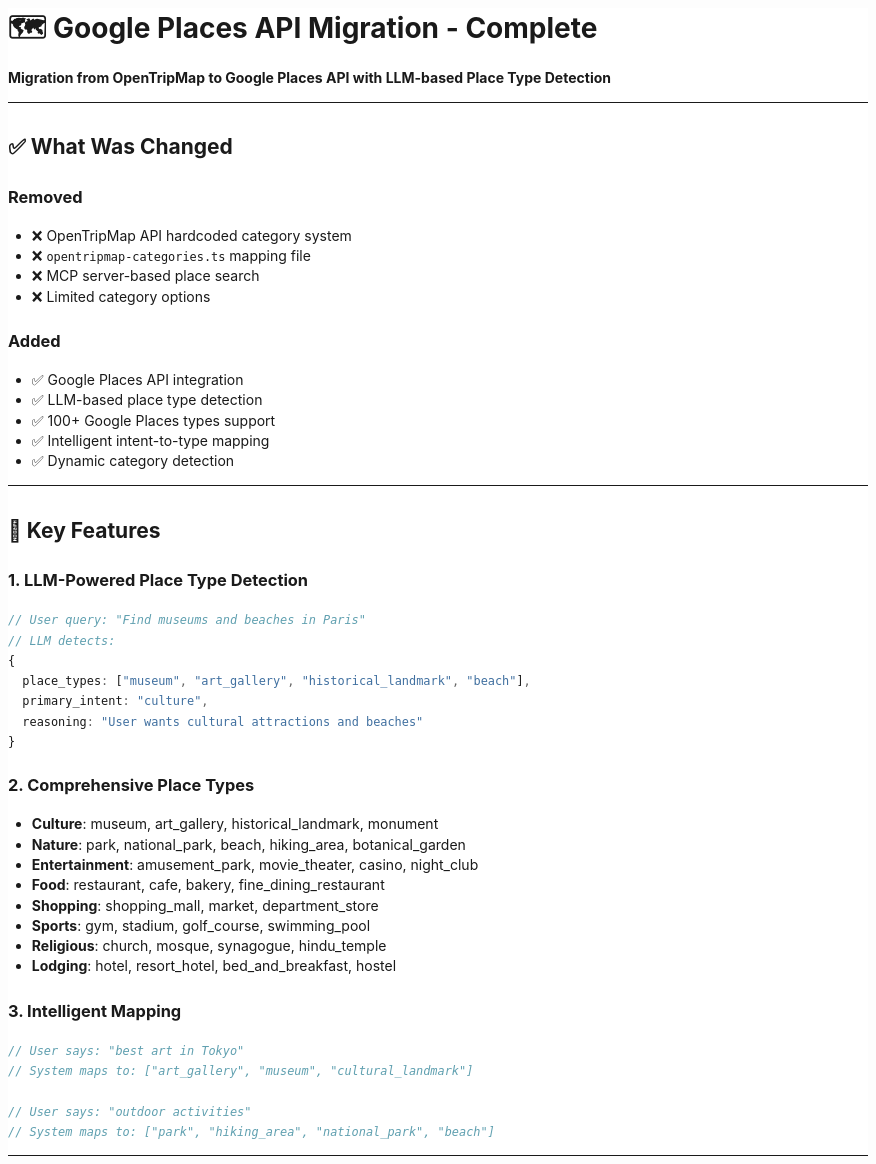 # 🗺️ Google Places API Migration - Complete

**Migration from OpenTripMap to Google Places API with LLM-based Place Type Detection**

---

## ✅ What Was Changed

### **Removed**
- ❌ OpenTripMap API hardcoded category system
- ❌ `opentripmap-categories.ts` mapping file  
- ❌ MCP server-based place search
- ❌ Limited category options

### **Added**
- ✅ Google Places API integration
- ✅ LLM-based place type detection
- ✅ 100+ Google Places types support
- ✅ Intelligent intent-to-type mapping
- ✅ Dynamic category detection

---

## 🎯 Key Features

### **1. LLM-Powered Place Type Detection**
```typescript
// User query: "Find museums and beaches in Paris"
// LLM detects:
{
  place_types: ["museum", "art_gallery", "historical_landmark", "beach"],
  primary_intent: "culture",
  reasoning: "User wants cultural attractions and beaches"
}
```

### **2. Comprehensive Place Types**
- **Culture**: museum, art_gallery, historical_landmark, monument
- **Nature**: park, national_park, beach, hiking_area, botanical_garden
- **Entertainment**: amusement_park, movie_theater, casino, night_club
- **Food**: restaurant, cafe, bakery, fine_dining_restaurant
- **Shopping**: shopping_mall, market, department_store
- **Sports**: gym, stadium, golf_course, swimming_pool
- **Religious**: church, mosque, synagogue, hindu_temple
- **Lodging**: hotel, resort_hotel, bed_and_breakfast, hostel

### **3. Intelligent Mapping**
```typescript
// User says: "best art in Tokyo"
// System maps to: ["art_gallery", "museum", "cultural_landmark"]

// User says: "outdoor activities"
// System maps to: ["park", "hiking_area", "national_park", "beach"]
```

---